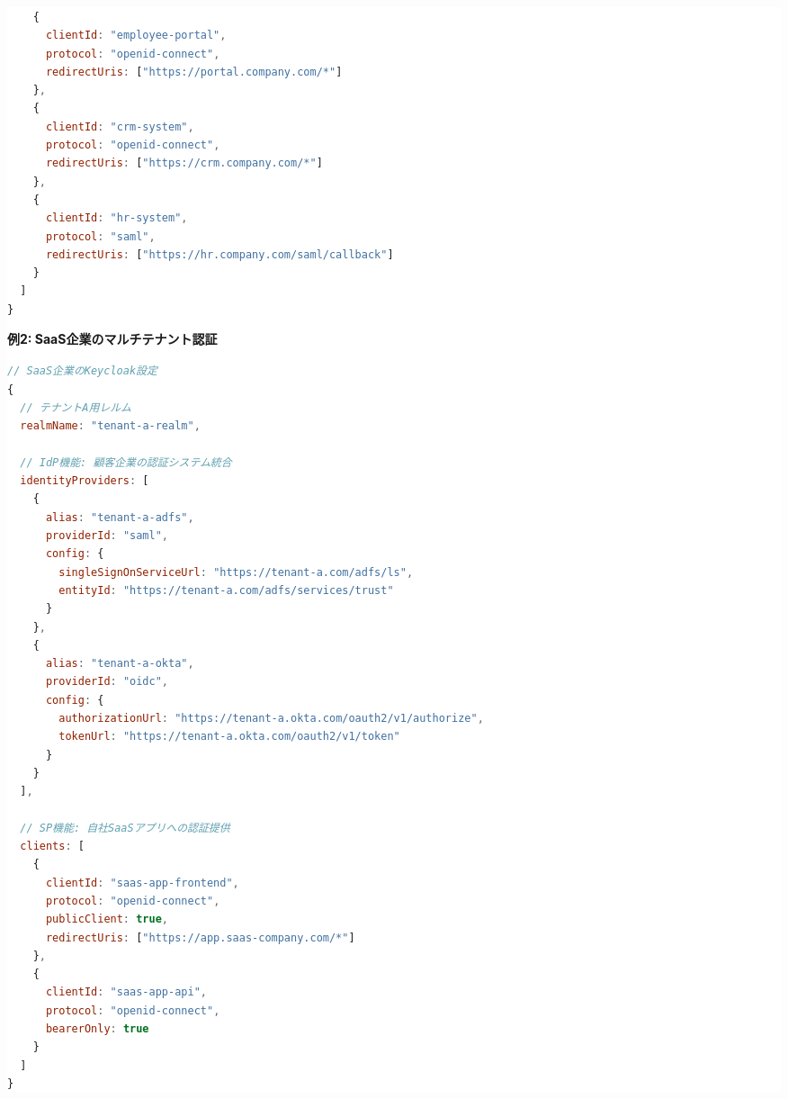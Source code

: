 ```javascript
    {
      clientId: "employee-portal",
      protocol: "openid-connect",
      redirectUris: ["https://portal.company.com/*"]
    },
    {
      clientId: "crm-system",
      protocol: "openid-connect",
      redirectUris: ["https://crm.company.com/*"]
    },
    {
      clientId: "hr-system",
      protocol: "saml",
      redirectUris: ["https://hr.company.com/saml/callback"]
    }
  ]
}
```

**例2: SaaS企業のマルチテナント認証**
```javascript
// SaaS企業のKeycloak設定
{
  // テナントA用レルム
  realmName: "tenant-a-realm",
  
  // IdP機能: 顧客企業の認証システム統合
  identityProviders: [
    {
      alias: "tenant-a-adfs",
      providerId: "saml",
      config: {
        singleSignOnServiceUrl: "https://tenant-a.com/adfs/ls",
        entityId: "https://tenant-a.com/adfs/services/trust"
      }
    },
    {
      alias: "tenant-a-okta",
      providerId: "oidc",
      config: {
        authorizationUrl: "https://tenant-a.okta.com/oauth2/v1/authorize",
        tokenUrl: "https://tenant-a.okta.com/oauth2/v1/token"
      }
    }
  ],
  
  // SP機能: 自社SaaSアプリへの認証提供
  clients: [
    {
      clientId: "saas-app-frontend",
      protocol: "openid-connect",
      publicClient: true,
      redirectUris: ["https://app.saas-company.com/*"]
    },
    {
      clientId: "saas-app-api",
      protocol: "openid-connect",
      bearerOnly: true
    }
  ]
}
```
